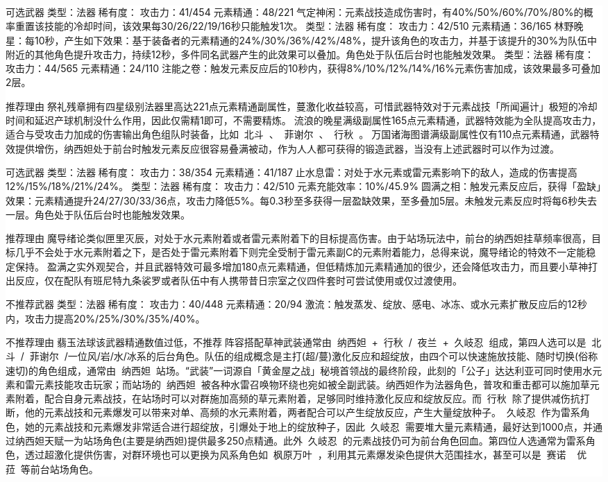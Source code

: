 可选武器
类型：法器
稀有度：
攻击力：41/454
元素精通：48/221
气定神闲：元素战技造成伤害时，有40%/50%/60%/70%/80%的概率重置该技能的冷却时间，该效果每30/26/22/19/16秒只能触发1次。
类型：法器
稀有度：
攻击力：42/510
元素精通：36/165
林野晚星：每10秒，产生如下效果：基于装备者的元素精通的24%/30%/36%/42%/48%，提升该角色的攻击力，并基于该提升的30%为队伍中附近的其他角色提升攻击力，持续12秒，多件同名武器产生的此效果可以叠加。角色处于队伍后台时也能触发效果。
类型：法器
稀有度：
攻击力：44/565
元素精通：24/110
注能之卷：触发元素反应后的10秒内，获得8%/10%/12%/14%/16%元素伤害加成，该效果最多可叠加2层。

推荐理由
祭礼残章拥有四星级别法器里高达221点元素精通副属性，蔓激化收益较高，可惜武器特效对于元素战技「所闻遍计」极短的冷却时间和延迟产球机制没什么作用，因此仅需精1即可，不需要精炼。
流浪的晚星满级副属性165点元素精通，武器特效能为全队提高攻击力，适合与受攻击力加成的伤害输出角色组队时装备，比如  北斗  、  菲谢尔  、  行秋  。
万国诸海图谱满级副属性仅有110点元素精通，武器特效提供增伤，纳西妲处于前台时触发元素反应很容易叠满被动，作为人人都可获得的锻造武器，当没有上述武器时可以作为过渡。

可选武器
类型：法器
稀有度：
攻击力：38/354
元素精通：41/187
止水息雷：对处于水元素或雷元素影响下的敌人，造成的伤害提高12%/15%/18%/21%/24%。
类型：法器
稀有度：
攻击力：42/510
元素充能效率：10%/45.9%
圆满之相：触发元素反应后，获得「盈缺」效果：元素精通提升24/27/30/33/36点，攻击力降低5%。每0.3秒至多获得一层盈缺效果，至多叠加5层。未触发元素反应时将每6秒失去一层。角色处于队伍后台时也能触发效果。

推荐理由
魔导绪论类似匣里灭辰，对处于水元素附着或者雷元素附着下的目标提高伤害。由于站场玩法中，前台的纳西妲挂草频率很高，目标几乎不会处于水元素附着之下，是否处于雷元素附着下则完全受制于雷元素副C的元素附着能力，总得来说，魔导绪论的特效不一定能稳定保持。
盈满之实外观契合，并且武器特效可最多增加180点元素精通，但低精炼加元素精通加的很少，还会降低攻击力，而且要小草神打出反应，仅在配队有班尼特九条裟罗或者队伍中有人携带昔日宗室之仪四件套时可尝试使用或仅过渡使用。

不推荐武器
类型：法器
稀有度：
攻击力：40/448
元素精通：20/94
激流：触发蒸发、绽放、感电、冰冻、或水元素扩散反应后的12秒内，攻击力提高20%/25%/30%/35%/40%。

不推荐理由
翡玉法球该武器精通数值过低，不推荐
阵容搭配草神武装通常由  纳西妲  +  行秋  /  夜兰  +  久岐忍  组成，第四人选可以是  北斗  /  菲谢尔  /一位风/岩/水/冰系的后台角色。队伍的组成概念是主打(超/蔓)激化反应和超绽放，由四个可以快速施放技能、随时切换(俗称速切)的角色组成，通常由  纳西妲  站场。“武装”一词源自「黄金屋之战」秘境首领战的最终阶段，此刻的「公子」达达利亚可同时使用水元素和雷元素技能攻击玩家；而站场的  纳西妲  被各种水雷召唤物环绕也宛如被全副武装。纳西妲作为法器角色，普攻和重击都可以施加草元素附着，配合自身元素战技，在站场时可以对群施加高频的草元素附着，足够同时维持激化反应和绽放反应。而  行秋  除了提供减伤抗打断，他的元素战技和元素爆发可以带来对单、高频的水元素附着，两者配合可以产生绽放反应，产生大量绽放种子。  久岐忍  作为雷系角色，她的元素战技和元素爆发非常适合进行超绽放，引爆处于地上的绽放种子，因此  久岐忍  需要堆大量元素精通，最好达到1000点，并通过纳西妲天赋一为站场角色(主要是纳西妲)提供最多250点精通。此外  久岐忍  的元素战技仍可为前台角色回血。第四位人选通常为雷系角色，透过超激化提供伤害，对群环境也可以更换为风系角色如  枫原万叶  ，利用其元素爆发染色提供大范围挂水，甚至可以是  赛诺    优菈  等前台站场角色。
